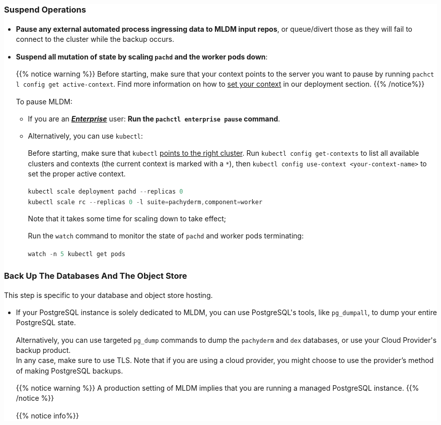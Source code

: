 ### Suspend Operations

- **Pause any external automated process ingressing data to MLDM input repos**,
 or queue/divert those as they will fail to connect to the cluster while the backup occurs.

- **Suspend all mutation of state by scaling `pachd` and the worker pods down**:

  {{% notice warning %}}
  Before starting, make sure that your context points to the server you want to pause by running `pachctl config get active-context`. Find more information on how to [set your context](../../deploy/quickstart/#4-have-pachctl-and-your-cluster-communicate) in our deployment section.
  {{% /notice%}}

  To pause MLDM:

  - If you are an [***Enterprise***](../../../enterprise/) user: **Run the `pachctl enterprise pause` command**. 

  - Alternatively, you can use `kubectl`:

      Before starting, make sure that `kubectl` [points to the right cluster](https://kubernetes.io/docs/tasks/access-application-cluster/configure-access-multiple-clusters/).
      Run `kubectl config get-contexts` to list all available clusters and contexts (the current context is marked with a `*`), then `kubectl config use-context <your-context-name>` to set the proper active context.

      ```s 
      kubectl scale deployment pachd --replicas 0 
      kubectl scale rc --replicas 0 -l suite=pachyderm,component=worker
      ```

      Note that it takes some time for scaling down to take effect;

      Run the `watch` command to monitor the state of `pachd` and worker pods terminating:

      ```s
      watch -n 5 kubectl get pods
      ```

### Back Up The Databases And The Object Store

This step is specific to your database and object store hosting. 

- If your PostgreSQL instance is solely dedicated to MLDM, 
you can use PostgreSQL's tools, like `pg_dumpall`, to dump your entire PostgreSQL state.  

    Alternatively, you can use targeted `pg_dump` commands to dump the
    `pachyderm` and `dex` databases, or use your Cloud Provider's backup product.  
    In any case, make sure to use TLS.
    Note that if you are using a cloud provider, you might
    choose to use the provider’s method of making PostgreSQL backups.
    
  {{% notice warning %}}
  A production setting of MLDM implies that you are running a managed PostgreSQL instance.
  {{% /notice %}}

  {{% notice info%}}
